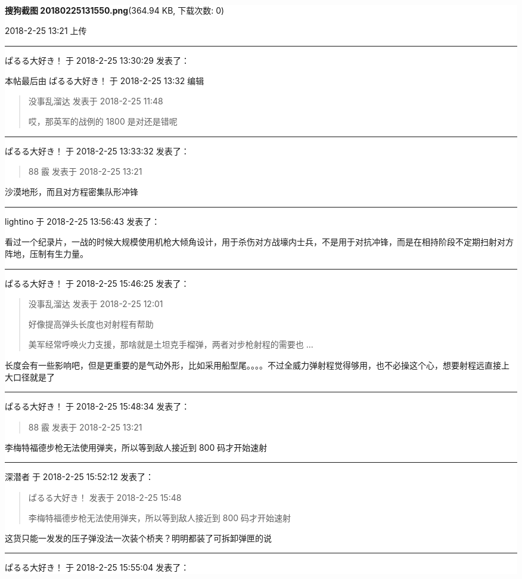 **搜狗截图 20180225131550.png**(364.94 KB, 下载次数: 0)

2018-2-25 13:21 上传

---

ぱるる大好き！ 于 2018-2-25 13:30:29 发表了：

本帖最后由 ぱるる大好き！ 于 2018-2-25 13:32 编辑

> 没事乱溜达 发表于 2018-2-25 11:48
>
> 哎，那英军的战例的 1800 是对还是错呢

---

ぱるる大好き！ 于 2018-2-25 13:33:32 发表了：

> 88 霰 发表于 2018-2-25 13:21

沙漠地形，而且对方程密集队形冲锋

---

lightino 于 2018-2-25 13:56:43 发表了：

看过一个纪录片，一战的时候大规模使用机枪大倾角设计，用于杀伤对方战壕内士兵，不是用于对抗冲锋，而是在相持阶段不定期扫射对方阵地，压制有生力量。

---

ぱるる大好き！ 于 2018-2-25 15:46:25 发表了：

> 没事乱溜达 发表于 2018-2-25 12:01
>
> 好像提高弹头长度也对射程有帮助
>
> 美军经常呼唤火力支援，那啥就是土坦克手榴弹，两者对步枪射程的需要也 ...

长度会有一些影响吧，但是更重要的是气动外形，比如采用船型尾。。。。不过全威力弹射程觉得够用，也不必操这个心，想要射程远直接上大口径就是了

---

ぱるる大好き！ 于 2018-2-25 15:48:34 发表了：

> 88 霰 发表于 2018-2-25 13:21

李梅特福德步枪无法使用弹夹，所以等到敌人接近到 800 码才开始速射

---

深潜者 于 2018-2-25 15:52:12 发表了：

> ぱるる大好き！ 发表于 2018-2-25 15:48
>
> 李梅特福德步枪无法使用弹夹，所以等到敌人接近到 800 码才开始速射

这货只能一发发的压子弹没法一次装个桥夹？明明都装了可拆卸弹匣的说

---

ぱるる大好き！ 于 2018-2-25 15:55:04 发表了：
